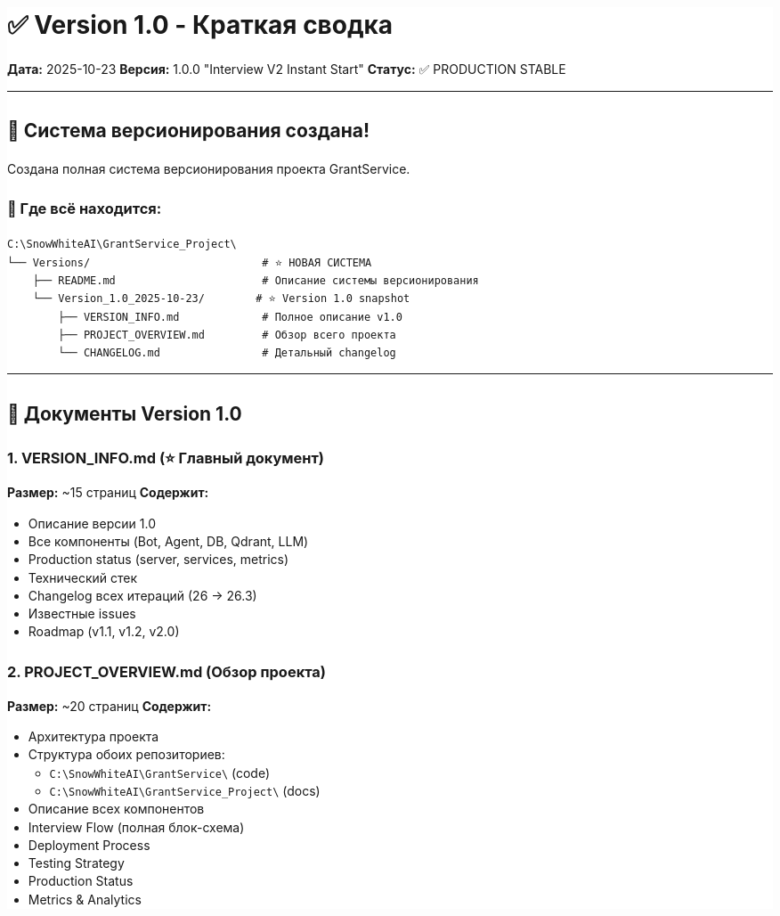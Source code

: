 # ✅ Version 1.0 - Краткая сводка

**Дата:** 2025-10-23
**Версия:** 1.0.0 "Interview V2 Instant Start"
**Статус:** ✅ PRODUCTION STABLE

---

## 🎉 Система версионирования создана!

Создана полная система версионирования проекта GrantService.

### 📂 Где всё находится:

```
C:\SnowWhiteAI\GrantService_Project\
└── Versions/                           # ⭐ НОВАЯ СИСТЕМА
    ├── README.md                       # Описание системы версионирования
    └── Version_1.0_2025-10-23/        # ⭐ Version 1.0 snapshot
        ├── VERSION_INFO.md             # Полное описание v1.0
        ├── PROJECT_OVERVIEW.md         # Обзор всего проекта
        └── CHANGELOG.md                # Детальный changelog
```

---

## 📖 Документы Version 1.0

### 1. VERSION_INFO.md (⭐ Главный документ)
**Размер:** ~15 страниц
**Содержит:**
- Описание версии 1.0
- Все компоненты (Bot, Agent, DB, Qdrant, LLM)
- Production status (server, services, metrics)
- Технический стек
- Changelog всех итераций (26 → 26.3)
- Известные issues
- Roadmap (v1.1, v1.2, v2.0)

### 2. PROJECT_OVERVIEW.md (Обзор проекта)
**Размер:** ~20 страниц
**Содержит:**
- Архитектура проекта
- Структура обоих репозиториев:
  - `C:\SnowWhiteAI\GrantService\` (code)
  - `C:\SnowWhiteAI\GrantService_Project\` (docs)
- Описание всех компонентов
- Interview Flow (полная блок-схема)
- Deployment Process
- Testing Strategy
- Production Status
- Metrics & Analytics
